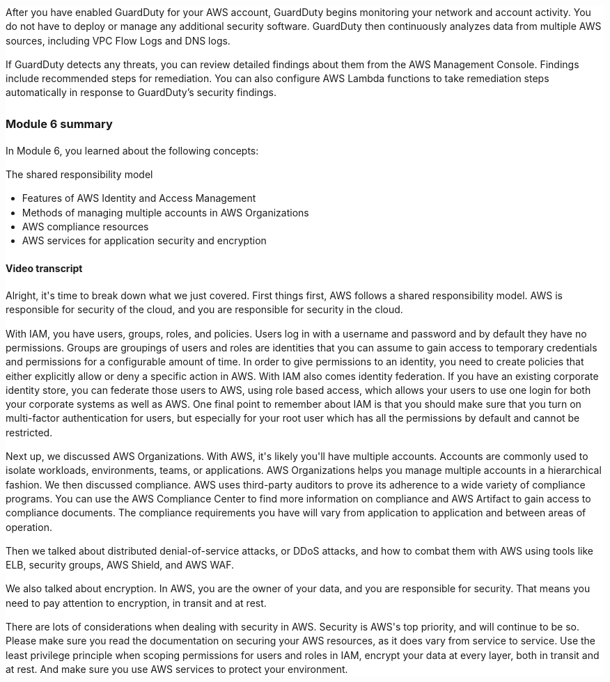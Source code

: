 After you have enabled GuardDuty for your AWS account, GuardDuty begins monitoring your network and account activity. You do not have to deploy or manage any additional security software. GuardDuty then continuously analyzes data from multiple AWS sources, including VPC Flow Logs and DNS logs.

If GuardDuty detects any threats, you can review detailed findings about them from the AWS Management Console. Findings include recommended steps for remediation. You can also configure AWS Lambda functions to take remediation steps automatically in response to GuardDuty’s security findings.



### Module 6 summary

In Module 6, you learned about the following concepts:

The shared responsibility model
* Features of AWS Identity and Access Management
* Methods of managing multiple accounts in AWS Organizations
* AWS compliance resources
* AWS services for application security and encryption

#### Video transcript

Alright, it's time to break down what we just covered. First things first, AWS follows a shared responsibility model. AWS is responsible for security of the cloud, and you are responsible for security in the cloud.

With IAM, you have users, groups, roles, and policies. Users log in with a username and password and by default they have no permissions. Groups are groupings of users and roles are identities that you can assume to gain access to temporary credentials and permissions for a configurable amount of time. In order to give permissions to an identity, you need to create policies that either explicitly allow or deny a specific action in AWS. With IAM also comes identity federation. If you have an existing corporate identity store, you can federate those users to AWS, using role based access, which allows your users to use one login for both your corporate systems as well as AWS. One final point to remember about IAM is that you should make sure that you turn on multi-factor authentication for users, but especially for your root user which has all the permissions by default and cannot be restricted.

Next up, we discussed AWS Organizations. With AWS, it's likely you'll have multiple accounts. Accounts are commonly used to isolate workloads, environments, teams, or applications. AWS Organizations helps you manage multiple accounts in a hierarchical fashion. We then discussed compliance. AWS uses third-party auditors to prove its adherence to a wide variety of compliance programs. You can use the AWS Compliance Center to find more information on compliance and AWS Artifact to gain access to compliance documents. The compliance requirements you have will vary from application to application and between areas of operation.

Then we talked about distributed denial-of-service attacks, or DDoS attacks, and how to combat them with AWS using tools like ELB, security groups, AWS Shield, and AWS WAF.

We also talked about encryption. In AWS, you are the owner of your data, and you are responsible for security. That means you need to pay attention to encryption, in transit and at rest.

There are lots of considerations when dealing with security in AWS. Security is AWS's top priority, and will continue to be so. Please make sure you read the documentation on securing your AWS resources, as it does vary from service to service. Use the least privilege principle when scoping permissions for users and roles in IAM, encrypt your data at every layer, both in transit and at rest. And make sure you use AWS services to protect your environment.
